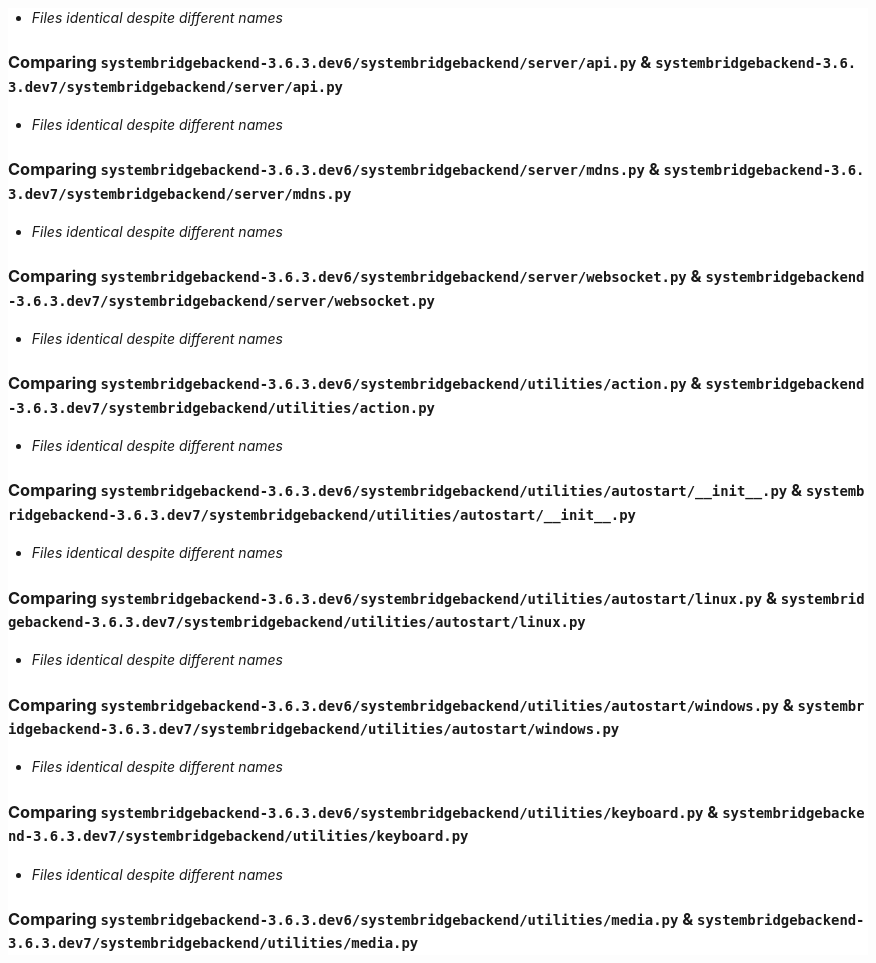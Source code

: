  * *Files identical despite different names*

### Comparing `systembridgebackend-3.6.3.dev6/systembridgebackend/server/api.py` & `systembridgebackend-3.6.3.dev7/systembridgebackend/server/api.py`

 * *Files identical despite different names*

### Comparing `systembridgebackend-3.6.3.dev6/systembridgebackend/server/mdns.py` & `systembridgebackend-3.6.3.dev7/systembridgebackend/server/mdns.py`

 * *Files identical despite different names*

### Comparing `systembridgebackend-3.6.3.dev6/systembridgebackend/server/websocket.py` & `systembridgebackend-3.6.3.dev7/systembridgebackend/server/websocket.py`

 * *Files identical despite different names*

### Comparing `systembridgebackend-3.6.3.dev6/systembridgebackend/utilities/action.py` & `systembridgebackend-3.6.3.dev7/systembridgebackend/utilities/action.py`

 * *Files identical despite different names*

### Comparing `systembridgebackend-3.6.3.dev6/systembridgebackend/utilities/autostart/__init__.py` & `systembridgebackend-3.6.3.dev7/systembridgebackend/utilities/autostart/__init__.py`

 * *Files identical despite different names*

### Comparing `systembridgebackend-3.6.3.dev6/systembridgebackend/utilities/autostart/linux.py` & `systembridgebackend-3.6.3.dev7/systembridgebackend/utilities/autostart/linux.py`

 * *Files identical despite different names*

### Comparing `systembridgebackend-3.6.3.dev6/systembridgebackend/utilities/autostart/windows.py` & `systembridgebackend-3.6.3.dev7/systembridgebackend/utilities/autostart/windows.py`

 * *Files identical despite different names*

### Comparing `systembridgebackend-3.6.3.dev6/systembridgebackend/utilities/keyboard.py` & `systembridgebackend-3.6.3.dev7/systembridgebackend/utilities/keyboard.py`

 * *Files identical despite different names*

### Comparing `systembridgebackend-3.6.3.dev6/systembridgebackend/utilities/media.py` & `systembridgebackend-3.6.3.dev7/systembridgebackend/utilities/media.py`
